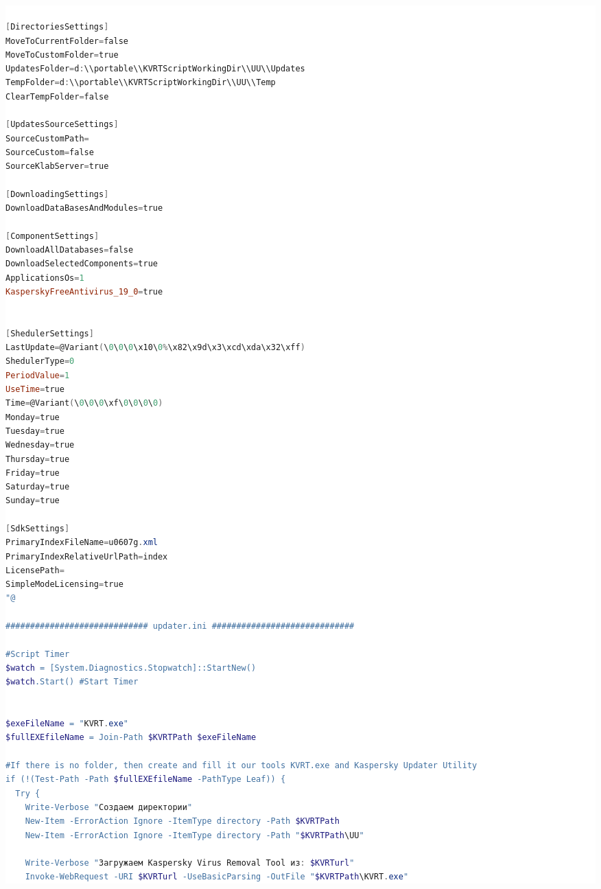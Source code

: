 ```powershell

[DirectoriesSettings]
MoveToCurrentFolder=false
MoveToCustomFolder=true
UpdatesFolder=d:\\portable\\KVRTScriptWorkingDir\\UU\\Updates
TempFolder=d:\\portable\\KVRTScriptWorkingDir\\UU\\Temp
ClearTempFolder=false

[UpdatesSourceSettings]
SourceCustomPath=
SourceCustom=false
SourceKlabServer=true

[DownloadingSettings]
DownloadDataBasesAndModules=true

[ComponentSettings]
DownloadAllDatabases=false
DownloadSelectedComponents=true
ApplicationsOs=1
KasperskyFreeAntivirus_19_0=true


[ShedulerSettings]
LastUpdate=@Variant(\0\0\0\x10\0%\x82\x9d\x3\xcd\xda\x32\xff)
ShedulerType=0
PeriodValue=1
UseTime=true
Time=@Variant(\0\0\0\xf\0\0\0\0)
Monday=true
Tuesday=true
Wednesday=true
Thursday=true
Friday=true
Saturday=true
Sunday=true

[SdkSettings]
PrimaryIndexFileName=u0607g.xml
PrimaryIndexRelativeUrlPath=index
LicensePath=
SimpleModeLicensing=true
"@

############################# updater.ini #############################

#Script Timer
$watch = [System.Diagnostics.Stopwatch]::StartNew()
$watch.Start() #Start Timer


$exeFileName = "KVRT.exe"
$fullEXEfileName = Join-Path $KVRTPath $exeFileName

#If there is no folder, then create and fill it our tools KVRT.exe and Kaspersky Updater Utility
if (!(Test-Path -Path $fullEXEfileName -PathType Leaf)) {
  Try {
    Write-Verbose "Создаем директории"
    New-Item -ErrorAction Ignore -ItemType directory -Path $KVRTPath
    New-Item -ErrorAction Ignore -ItemType directory -Path "$KVRTPath\UU"

    Write-Verbose "Загружаем Kaspersky Virus Removal Tool из: $KVRTurl"
    Invoke-WebRequest -URI $KVRTurl -UseBasicParsing -OutFile "$KVRTPath\KVRT.exe"
```